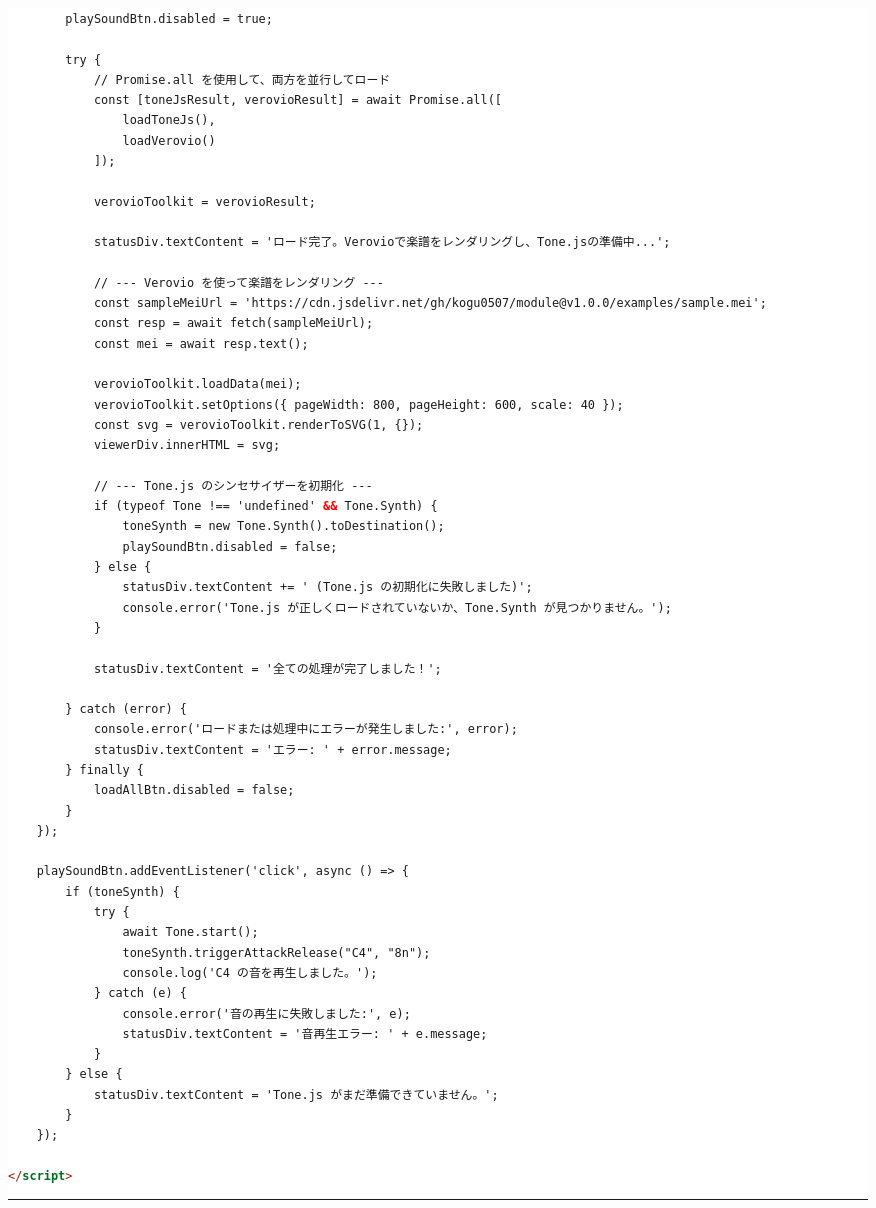```html
        playSoundBtn.disabled = true; 

        try {
            // Promise.all を使用して、両方を並行してロード
            const [toneJsResult, verovioResult] = await Promise.all([
                loadToneJs(),
                loadVerovio()
            ]);

            verovioToolkit = verovioResult; 

            statusDiv.textContent = 'ロード完了。Verovioで楽譜をレンダリングし、Tone.jsの準備中...';

            // --- Verovio を使って楽譜をレンダリング ---
            const sampleMeiUrl = 'https://cdn.jsdelivr.net/gh/kogu0507/module@v1.0.0/examples/sample.mei';
            const resp = await fetch(sampleMeiUrl);
            const mei = await resp.text();

            verovioToolkit.loadData(mei);
            verovioToolkit.setOptions({ pageWidth: 800, pageHeight: 600, scale: 40 });
            const svg = verovioToolkit.renderToSVG(1, {});
            viewerDiv.innerHTML = svg;

            // --- Tone.js のシンセサイザーを初期化 ---
            if (typeof Tone !== 'undefined' && Tone.Synth) {
                toneSynth = new Tone.Synth().toDestination();
                playSoundBtn.disabled = false; 
            } else {
                statusDiv.textContent += ' (Tone.js の初期化に失敗しました)';
                console.error('Tone.js が正しくロードされていないか、Tone.Synth が見つかりません。');
            }

            statusDiv.textContent = '全ての処理が完了しました！';

        } catch (error) {
            console.error('ロードまたは処理中にエラーが発生しました:', error);
            statusDiv.textContent = 'エラー: ' + error.message;
        } finally {
            loadAllBtn.disabled = false; 
        }
    });

    playSoundBtn.addEventListener('click', async () => {
        if (toneSynth) {
            try {
                await Tone.start();
                toneSynth.triggerAttackRelease("C4", "8n");
                console.log('C4 の音を再生しました。');
            } catch (e) {
                console.error('音の再生に失敗しました:', e);
                statusDiv.textContent = '音再生エラー: ' + e.message;
            }
        } else {
            statusDiv.textContent = 'Tone.js がまだ準備できていません。';
        }
    });

</script>
```

---